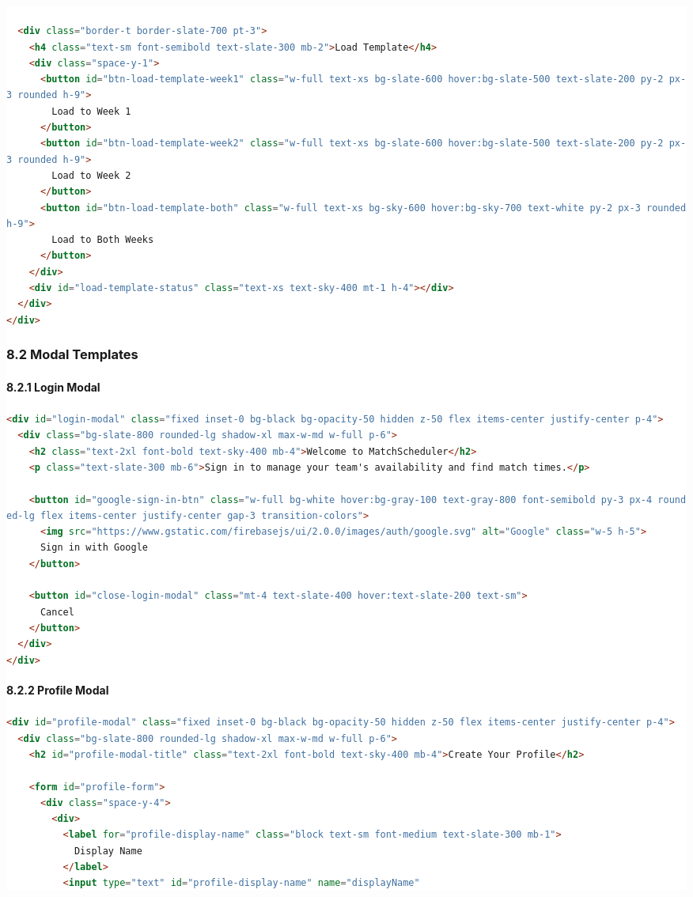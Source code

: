 ```html
  
  <div class="border-t border-slate-700 pt-3">
    <h4 class="text-sm font-semibold text-slate-300 mb-2">Load Template</h4>
    <div class="space-y-1">
      <button id="btn-load-template-week1" class="w-full text-xs bg-slate-600 hover:bg-slate-500 text-slate-200 py-2 px-3 rounded h-9">
        Load to Week 1
      </button>
      <button id="btn-load-template-week2" class="w-full text-xs bg-slate-600 hover:bg-slate-500 text-slate-200 py-2 px-3 rounded h-9">
        Load to Week 2
      </button>
      <button id="btn-load-template-both" class="w-full text-xs bg-sky-600 hover:bg-sky-700 text-white py-2 px-3 rounded h-9">
        Load to Both Weeks
      </button>
    </div>
    <div id="load-template-status" class="text-xs text-sky-400 mt-1 h-4"></div>
  </div>
</div>
```

### 8.2 Modal Templates

#### 8.2.1 Login Modal
```html
<div id="login-modal" class="fixed inset-0 bg-black bg-opacity-50 hidden z-50 flex items-center justify-center p-4">
  <div class="bg-slate-800 rounded-lg shadow-xl max-w-md w-full p-6">
    <h2 class="text-2xl font-bold text-sky-400 mb-4">Welcome to MatchScheduler</h2>
    <p class="text-slate-300 mb-6">Sign in to manage your team's availability and find match times.</p>
    
    <button id="google-sign-in-btn" class="w-full bg-white hover:bg-gray-100 text-gray-800 font-semibold py-3 px-4 rounded-lg flex items-center justify-center gap-3 transition-colors">
      <img src="https://www.gstatic.com/firebasejs/ui/2.0.0/images/auth/google.svg" alt="Google" class="w-5 h-5">
      Sign in with Google
    </button>
    
    <button id="close-login-modal" class="mt-4 text-slate-400 hover:text-slate-200 text-sm">
      Cancel
    </button>
  </div>
</div>
```

#### 8.2.2 Profile Modal
```html
<div id="profile-modal" class="fixed inset-0 bg-black bg-opacity-50 hidden z-50 flex items-center justify-center p-4">
  <div class="bg-slate-800 rounded-lg shadow-xl max-w-md w-full p-6">
    <h2 id="profile-modal-title" class="text-2xl font-bold text-sky-400 mb-4">Create Your Profile</h2>
    
    <form id="profile-form">
      <div class="space-y-4">
        <div>
          <label for="profile-display-name" class="block text-sm font-medium text-slate-300 mb-1">
            Display Name
          </label>
          <input type="text" id="profile-display-name" name="displayName" 
```